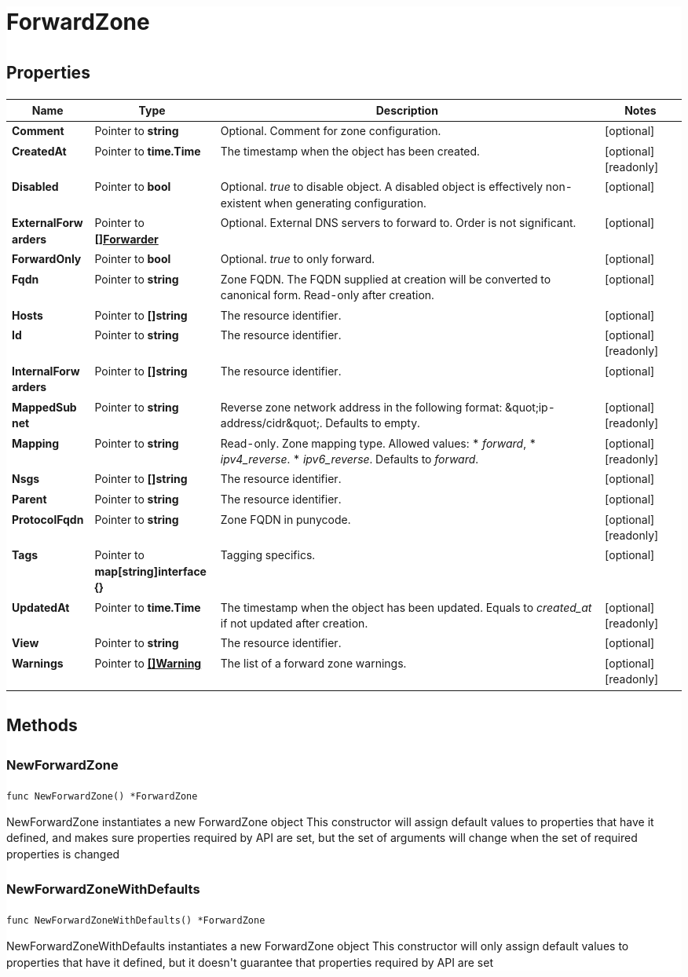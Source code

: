 # ForwardZone

## Properties

Name | Type | Description | Notes
------------ | ------------- | ------------- | -------------
**Comment** | Pointer to **string** | Optional. Comment for zone configuration. | [optional] 
**CreatedAt** | Pointer to **time.Time** | The timestamp when the object has been created. | [optional] [readonly] 
**Disabled** | Pointer to **bool** | Optional. _true_ to disable object. A disabled object is effectively non-existent when generating configuration. | [optional] 
**ExternalForwarders** | Pointer to [**[]Forwarder**](Forwarder.md) | Optional. External DNS servers to forward to. Order is not significant. | [optional] 
**ForwardOnly** | Pointer to **bool** | Optional. _true_ to only forward. | [optional] 
**Fqdn** | Pointer to **string** | Zone FQDN. The FQDN supplied at creation will be converted to canonical form.  Read-only after creation. | [optional] 
**Hosts** | Pointer to **[]string** | The resource identifier. | [optional] 
**Id** | Pointer to **string** | The resource identifier. | [optional] [readonly] 
**InternalForwarders** | Pointer to **[]string** | The resource identifier. | [optional] 
**MappedSubnet** | Pointer to **string** | Reverse zone network address in the following format: \&quot;ip-address/cidr\&quot;. Defaults to empty. | [optional] [readonly] 
**Mapping** | Pointer to **string** | Read-only. Zone mapping type. Allowed values:  * _forward_,  * _ipv4_reverse_.  * _ipv6_reverse_.  Defaults to _forward_. | [optional] [readonly] 
**Nsgs** | Pointer to **[]string** | The resource identifier. | [optional] 
**Parent** | Pointer to **string** | The resource identifier. | [optional] 
**ProtocolFqdn** | Pointer to **string** | Zone FQDN in punycode. | [optional] [readonly] 
**Tags** | Pointer to **map[string]interface{}** | Tagging specifics. | [optional] 
**UpdatedAt** | Pointer to **time.Time** | The timestamp when the object has been updated. Equals to _created_at_ if not updated after creation. | [optional] [readonly] 
**View** | Pointer to **string** | The resource identifier. | [optional] 
**Warnings** | Pointer to [**[]Warning**](Warning.md) | The list of a forward zone warnings. | [optional] [readonly] 

## Methods

### NewForwardZone

`func NewForwardZone() *ForwardZone`

NewForwardZone instantiates a new ForwardZone object
This constructor will assign default values to properties that have it defined,
and makes sure properties required by API are set, but the set of arguments
will change when the set of required properties is changed

### NewForwardZoneWithDefaults

`func NewForwardZoneWithDefaults() *ForwardZone`

NewForwardZoneWithDefaults instantiates a new ForwardZone object
This constructor will only assign default values to properties that have it defined,
but it doesn't guarantee that properties required by API are set
